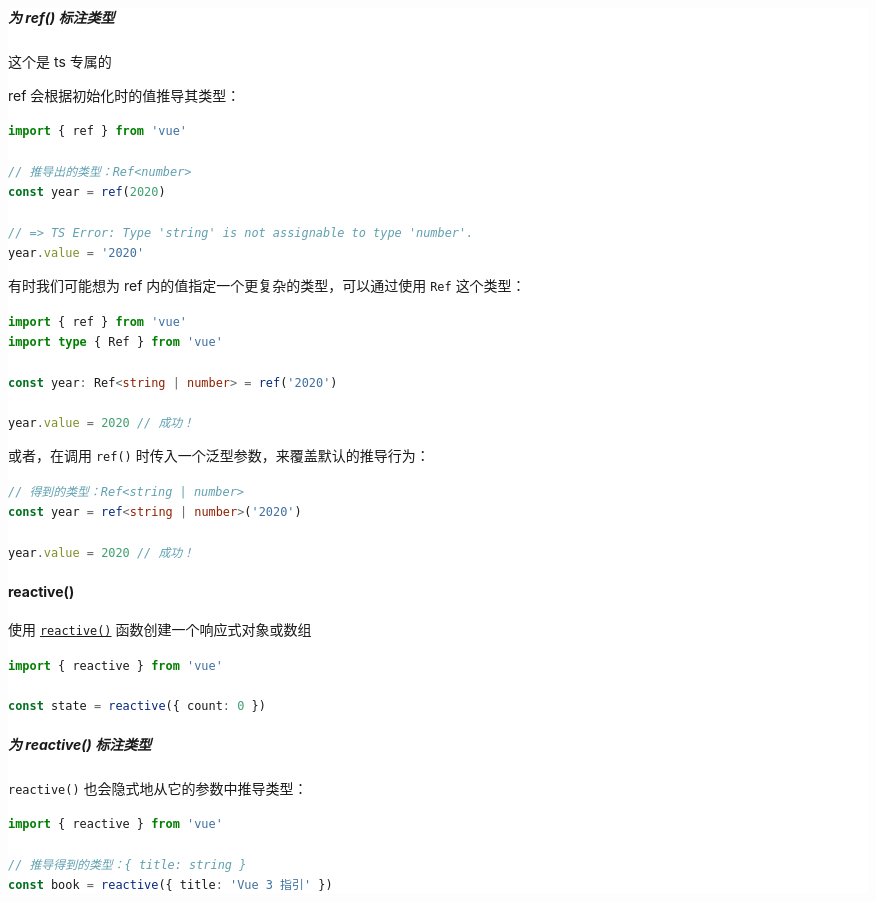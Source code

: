 ##### 为 ref() 标注类型

这个是 ts 专属的

ref 会根据初始化时的值推导其类型：

```ts
import { ref } from 'vue'

// 推导出的类型：Ref<number>
const year = ref(2020)

// => TS Error: Type 'string' is not assignable to type 'number'.
year.value = '2020'
```

有时我们可能想为 ref 内的值指定一个更复杂的类型，可以通过使用 `Ref` 这个类型：

```ts
import { ref } from 'vue'
import type { Ref } from 'vue'

const year: Ref<string | number> = ref('2020')

year.value = 2020 // 成功！
```

或者，在调用 `ref()` 时传入一个泛型参数，来覆盖默认的推导行为：

```ts
// 得到的类型：Ref<string | number>
const year = ref<string | number>('2020')

year.value = 2020 // 成功！
```





#### reactive()

使用 [`reactive()`](https://cn.vuejs.org/api/reactivity-core.html#reactive) 函数创建一个响应式对象或数组

```ts
import { reactive } from 'vue'

const state = reactive({ count: 0 })
```

##### 为 reactive() 标注类型

`reactive()` 也会隐式地从它的参数中推导类型：

```ts
import { reactive } from 'vue'

// 推导得到的类型：{ title: string }
const book = reactive({ title: 'Vue 3 指引' })
```
